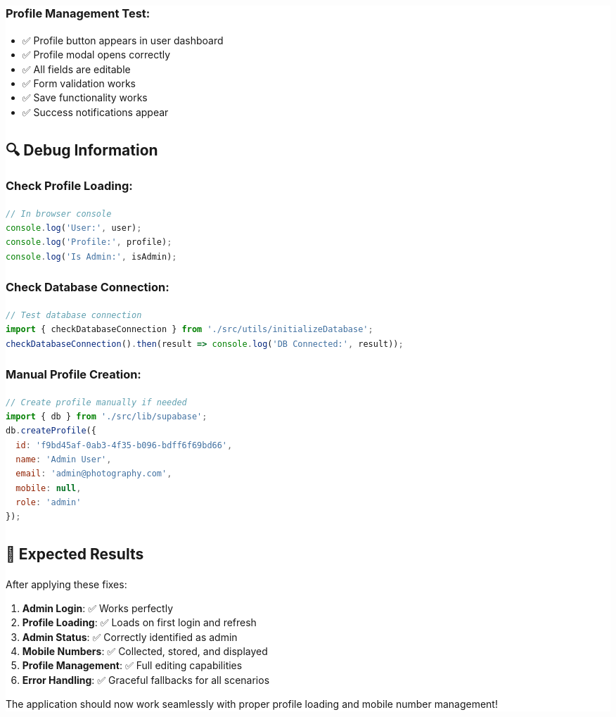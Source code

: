 ### Profile Management Test:
- ✅ Profile button appears in user dashboard
- ✅ Profile modal opens correctly
- ✅ All fields are editable
- ✅ Form validation works
- ✅ Save functionality works
- ✅ Success notifications appear

## 🔍 Debug Information

### Check Profile Loading:
```javascript
// In browser console
console.log('User:', user);
console.log('Profile:', profile);
console.log('Is Admin:', isAdmin);
```

### Check Database Connection:
```javascript
// Test database connection
import { checkDatabaseConnection } from './src/utils/initializeDatabase';
checkDatabaseConnection().then(result => console.log('DB Connected:', result));
```

### Manual Profile Creation:
```javascript
// Create profile manually if needed
import { db } from './src/lib/supabase';
db.createProfile({
  id: 'f9bd45af-0ab3-4f35-b096-bdff6f69bd66',
  name: 'Admin User',
  email: 'admin@photography.com',
  mobile: null,
  role: 'admin'
});
```

## 🎉 Expected Results

After applying these fixes:

1. **Admin Login**: ✅ Works perfectly
2. **Profile Loading**: ✅ Loads on first login and refresh
3. **Admin Status**: ✅ Correctly identified as admin
4. **Mobile Numbers**: ✅ Collected, stored, and displayed
5. **Profile Management**: ✅ Full editing capabilities
6. **Error Handling**: ✅ Graceful fallbacks for all scenarios

The application should now work seamlessly with proper profile loading and mobile number management!